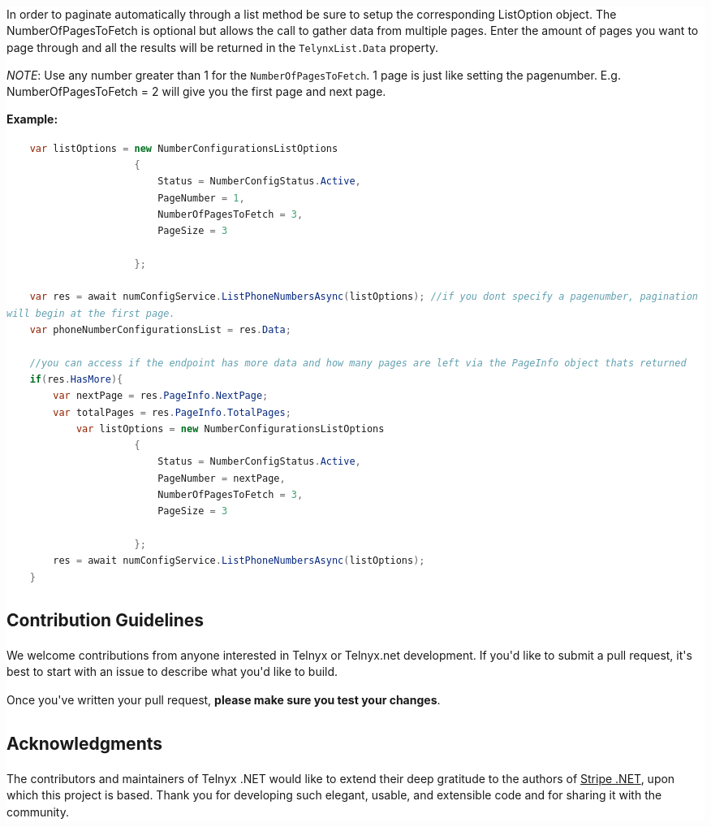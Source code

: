 In order to paginate automatically through a list method be sure to setup the corresponding ListOption object.
The NumberOfPagesToFetch is optional but allows the call to gather data from multiple pages. Enter the amount of pages you want
to page through and all the results will be returned in the `TelynxList.Data` property.

*NOTE*: Use any number greater than 1 for the `NumberOfPagesToFetch`.
1 page is just like setting the pagenumber. E.g. NumberOfPagesToFetch = 2 will give you the first page and next page.

**Example:**
```csharp
    var listOptions = new NumberConfigurationsListOptions
                      {
                          Status = NumberConfigStatus.Active,
                          PageNumber = 1,
                          NumberOfPagesToFetch = 3,
                          PageSize = 3

                      };

    var res = await numConfigService.ListPhoneNumbersAsync(listOptions); //if you dont specify a pagenumber, pagination will begin at the first page.
    var phoneNumberConfigurationsList = res.Data;

    //you can access if the endpoint has more data and how many pages are left via the PageInfo object thats returned
    if(res.HasMore){
        var nextPage = res.PageInfo.NextPage;
        var totalPages = res.PageInfo.TotalPages;
            var listOptions = new NumberConfigurationsListOptions
                      {
                          Status = NumberConfigStatus.Active,
                          PageNumber = nextPage,
                          NumberOfPagesToFetch = 3,
                          PageSize = 3

                      };
        res = await numConfigService.ListPhoneNumbersAsync(listOptions);
	}
```


## Contribution Guidelines

We welcome contributions from anyone interested in Telnyx or Telnyx.net development. If you'd like to submit a pull request, it's best to start with an issue to describe what you'd like to build.

Once you've written your pull request, **please make sure you test your changes**.

## Acknowledgments

The contributors and maintainers of Telnyx .NET would like to extend their
deep gratitude to the authors of [Stripe .NET][stripe-dotnet], upon which
this project is based. Thank you for developing such elegant, usable, and
extensible code and for sharing it with the community.

[stripe-dotnet]: https://github.com/telnyx/telnyx-dotnet
